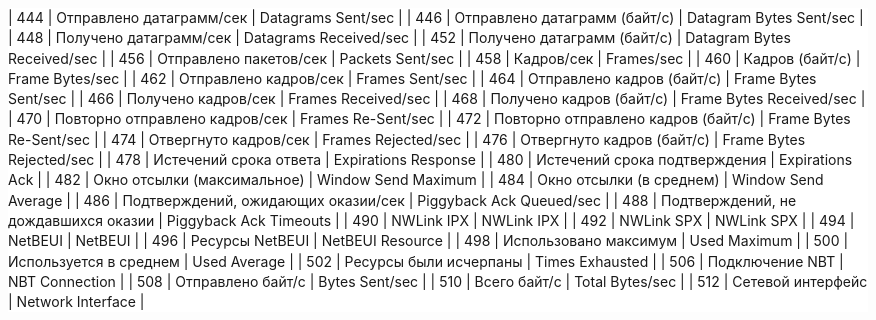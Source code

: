 | 444   | Отправлено датаграмм/сек                                                                                    | Datagrams Sent/sec                                             |
| 446   | Отправлено датаграмм (байт/с)                                                                               | Datagram Bytes Sent/sec                                        |
| 448   | Получено датаграмм/сек                                                                                      | Datagrams Received/sec                                         |
| 452   | Получено датаграмм (байт/с)                                                                                 | Datagram Bytes Received/sec                                    |
| 456   | Отправлено пакетов/сек                                                                                      | Packets Sent/sec                                               |
| 458   | Кадров/сек                                                                                                  | Frames/sec                                                     |
| 460   | Кадров (байт/с)                                                                                             | Frame Bytes/sec                                                |
| 462   | Отправлено кадров/сек                                                                                       | Frames Sent/sec                                                |
| 464   | Отправлено кадров (байт/с)                                                                                  | Frame Bytes Sent/sec                                           |
| 466   | Получено кадров/сек                                                                                         | Frames Received/sec                                            |
| 468   | Получено кадров (байт/с)                                                                                    | Frame Bytes Received/sec                                       |
| 470   | Повторно отправлено кадров/сек                                                                              | Frames Re-Sent/sec                                             |
| 472   | Повторно отправлено кадров (байт/с)                                                                         | Frame Bytes Re-Sent/sec                                        |
| 474   | Отвергнуто кадров/сек                                                                                       | Frames Rejected/sec                                            |
| 476   | Отвергнуто кадров (байт/с)                                                                                  | Frame Bytes Rejected/sec                                       |
| 478   | Истечений срока ответа                                                                                      | Expirations Response                                           |
| 480   | Истечений срока подтверждения                                                                               | Expirations Ack                                                |
| 482   | Окно отсылки (максимальное)                                                                                 | Window Send Maximum                                            |
| 484   | Окно отсылки (в среднем)                                                                                    | Window Send Average                                            |
| 486   | Подтверждений, ожидающих оказии/сек                                                                         | Piggyback Ack Queued/sec                                       |
| 488   | Подтверждений, не дождавшихся оказии                                                                        | Piggyback Ack Timeouts                                         |
| 490   | NWLink IPX                                                                                                  | NWLink IPX                                                     |
| 492   | NWLink SPX                                                                                                  | NWLink SPX                                                     |
| 494   | NetBEUI                                                                                                     | NetBEUI                                                        |
| 496   | Ресурсы NetBEUI                                                                                             | NetBEUI Resource                                               |
| 498   | Использовано максимум                                                                                       | Used Maximum                                                   |
| 500   | Используется в среднем                                                                                      | Used Average                                                   |
| 502   | Ресурсы были исчерпаны                                                                                      | Times Exhausted                                                |
| 506   | Подключение NBT                                                                                             | NBT Connection                                                 |
| 508   | Отправлено байт/с                                                                                           | Bytes Sent/sec                                                 |
| 510   | Всего байт/с                                                                                                | Total Bytes/sec                                                |
| 512   | Сетевой интерфейс                                                                                           | Network Interface                                              |